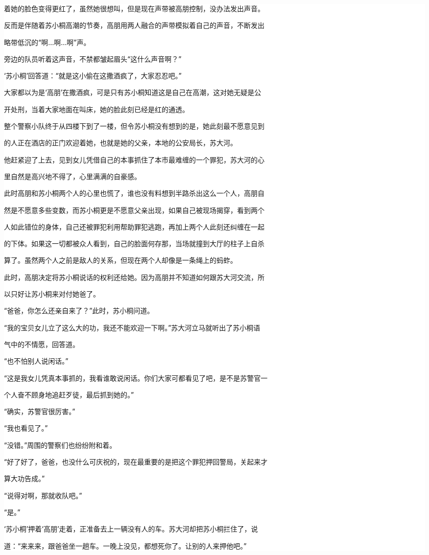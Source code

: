 着她的脸色变得更红了，虽然她很想叫，但是现在声带被高朋控制，没办法发出声音。

反而是伴随着苏小桐高潮的节奏，高朋用两人融合的声带模拟着自己的声音，不断发出

略带低沉的“啊…啊…啊”声。

旁边的队员听着这声音，不禁都皱起眉头“这什么声音啊？”

‘苏小桐’回答道：“就是这小偷在这撒酒疯了，大家忍忍吧。”

大家都以为是‘高朋’在撒酒疯，可是只有苏小桐知道这是自己在高潮，这对她无疑是公

开处刑，当着大家地面在叫床，她的脸此刻已经是红的通透。

整个警察小队终于从四楼下到了一楼，但令苏小桐没有想到的是，她此刻最不愿意见到

的人正在酒店的正门欢迎着她，也就是她的父亲，本地的公安局长，苏大河。

他赶紧迎了上去，见到女儿凭借自己的本事抓住了本市最难缠的一个罪犯，苏大河的心

里自然是高兴地不得了，心里满满的自豪感。

此时高朋和苏小桐两个人的心里也慌了，谁也没有料想到半路杀出这么一个人，高朋自

然是不愿意多些变数，而苏小桐更是不愿意父亲出现，如果自己被现场揭穿，看到两个

人如此错位的身体，自己还被罪犯利用帮助罪犯逃跑，再加上两个人此刻还纠缠在一起

的下体。如果这一切都被众人看到，自己的脸面何存那，当场就撞到大厅的柱子上自杀

算了。虽然两个人之前是敌人的关系，但现在两个人却像是一条绳上的蚂蚱。

此时，高朋决定将苏小桐说话的权利还给她。因为高朋并不知道如何跟苏大河交流，所

以只好让苏小桐来对付她爸了。

“爸爸，你怎么还亲自来了？”此时，苏小桐问道。

“我的宝贝女儿立了这么大的功，我还不能欢迎一下啊。”苏大河立马就听出了苏小桐语

气中的不情愿，回答道。

“也不怕别人说闲话。”

“这是我女儿凭真本事抓的，我看谁敢说闲话。你们大家可都看见了吧，是不是苏警官一

个人奋不顾身地追赶歹徒，最后抓到她的。”

“确实，苏警官很厉害。”

“我也看见了。”

“没错。”周围的警察们也纷纷附和着。

“好了好了，爸爸，也没什么可庆祝的，现在最重要的是把这个罪犯押回警局，关起来才

算大功告成。”

“说得对啊，那就收队吧。”

“是。”

‘苏小桐’押着‘高朋’走着，正准备去上一辆没有人的车。苏大河却把苏小桐拦住了，说

道：“来来来，跟爸爸坐一趟车。一晚上没见，都想死你了。让别的人来押他吧。”
